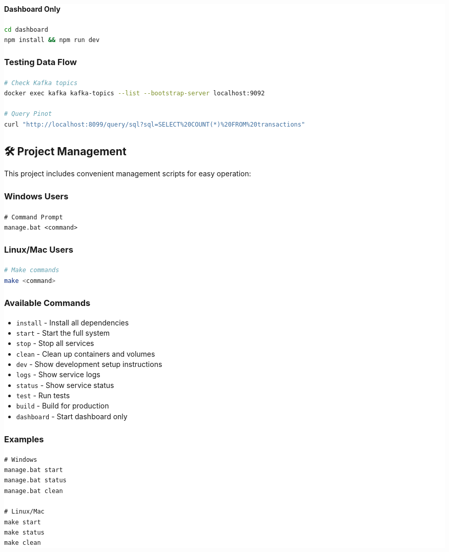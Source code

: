 #### Dashboard Only
```bash
cd dashboard
npm install && npm run dev
```

### Testing Data Flow
```bash
# Check Kafka topics
docker exec kafka kafka-topics --list --bootstrap-server localhost:9092

# Query Pinot
curl "http://localhost:8099/query/sql?sql=SELECT%20COUNT(*)%20FROM%20transactions"
```

## 🛠️ Project Management

This project includes convenient management scripts for easy operation:

### Windows Users
```batch
# Command Prompt
manage.bat <command>
```

### Linux/Mac Users
```bash
# Make commands
make <command>
```

### Available Commands
- `install` - Install all dependencies
- `start` - Start the full system
- `stop` - Stop all services
- `clean` - Clean up containers and volumes
- `dev` - Show development setup instructions
- `logs` - Show service logs
- `status` - Show service status
- `test` - Run tests
- `build` - Build for production
- `dashboard` - Start dashboard only

### Examples
```batch
# Windows
manage.bat start
manage.bat status
manage.bat clean

# Linux/Mac
make start
make status
make clean
```
